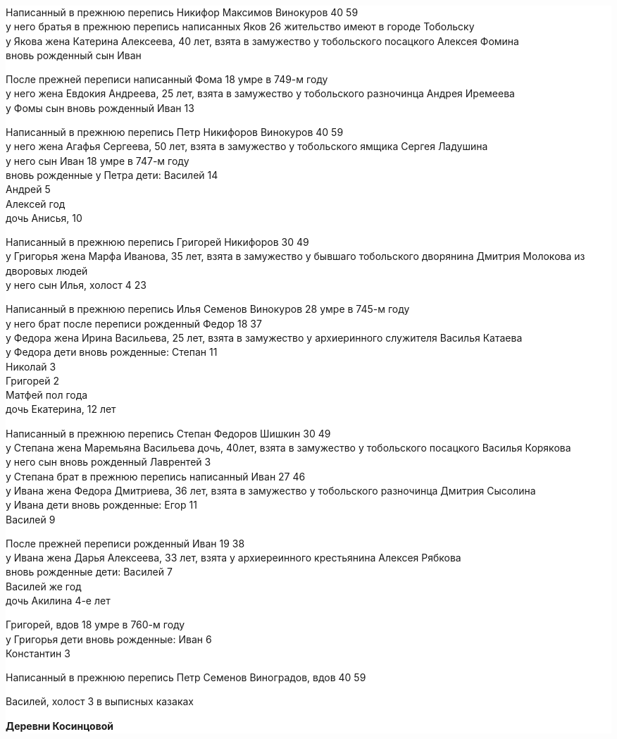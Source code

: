 Написанный в прежнюю перепись Никифор Максимов Винокуров 40 59  
у него братья в прежнюю перепись написанных Яков 26 жительство имеют в городе Тобольску  
у Якова жена Катерина Алексеева, 40 лет, взята в замужество у тобольского посацкого Алексея Фомина  
вновь рожденный сын Иван  
  
После прежней переписи написанный Фома 18 умре в 749-м году  
у него жена Евдокия Андреева, 25 лет, взята в замужество у тобольского разночинца Андрея Иремеева  
у Фомы сын вновь рожденный Иван 13  
  
Написанный в прежнюю перепись Петр Никифоров Винокуров 40 59  
у него жена Агафья Сергеева, 50 лет, взята в замужество у тобольского ямщика Сергея Ладушина  
у него сын Иван 18 умре в 747-м году  
вновь рожденные у Петра дети: Василей 14  
Андрей 5  
Алексей год  
дочь Анисья, 10  
  
Написанный в прежнюю перепись Григорей Никифоров 30 49  
у Григорья жена Марфа Иванова, 35 лет, взята в замужество у бывшаго тобольского дворянина Дмитрия Молокова из дворовых людей  
у него сын Илья, холост 4 23  
  
Написанный в прежнюю перепись Илья Семенов Винокуров 28 умре в 745-м году  
у него брат после переписи рожденный Федор 18 37  
у Федора жена Ирина Васильева, 25 лет, взята в замужество у архиеринного служителя Василья Катаева  
у Федора дети вновь рожденные: Степан 11  
Николай 3  
Григорей 2  
Матфей пол года  
дочь Екатерина, 12 лет  
  
Написанный в прежнюю перепись Степан Федоров Шишкин 30 49  
у Степана жена Маремьяна Васильева дочь, 40лет, взята в замужество у тобольского посацкого Василья Корякова  
у него сын вновь рожденный Лаврентей 3  
у Степана брат в прежнюю перепись написанный Иван 27 46  
у Ивана жена Федора Дмитриева, 36 лет, взята в замужество у тобольского разночинца Дмитрия Сысолина  
у Ивана дети вновь рожденные: Егор 11  
Василей 9  
  
После прежней переписи рожденный Иван 19 38  
у Ивана жена Дарья Алексеева, 33 лет, взята у архиереинного крестьянина Алексея Рябкова  
вновь рожденные дети: Василей 7  
Василей же год  
дочь Акилина 4-е лет  
  
Григорей, вдов 18 умре в 760-м году  
у Григорья дети вновь рожденные: Иван 6  
Константин 3  
  
Написанный в прежнюю перепись Петр Семенов Виноградов, вдов 40 59  
  
Василей, холост 3 в выписных казаках  
  
**Деревни Косинцовой**  
  